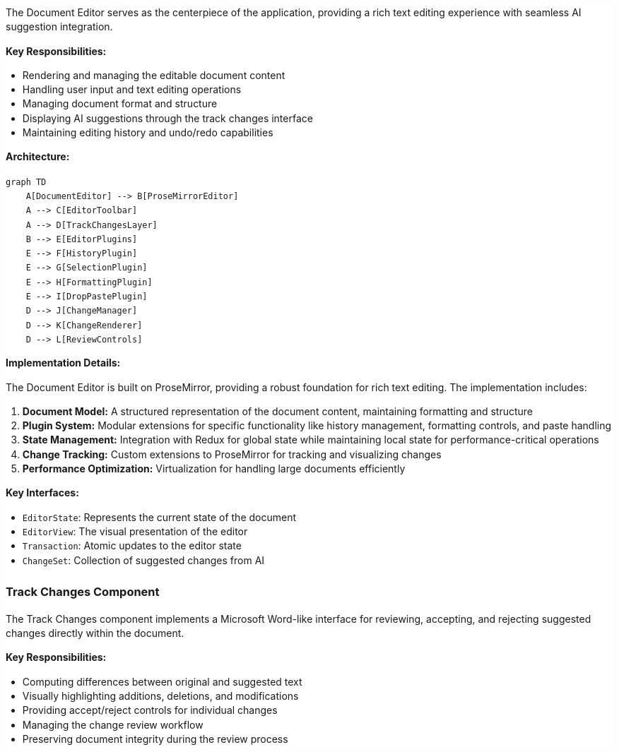 The Document Editor serves as the centerpiece of the application, providing a rich text editing experience with seamless AI suggestion integration.

**Key Responsibilities:**
- Rendering and managing the editable document content
- Handling user input and text editing operations
- Managing document format and structure
- Displaying AI suggestions through the track changes interface
- Maintaining editing history and undo/redo capabilities

**Architecture:**

```mermaid
graph TD
    A[DocumentEditor] --> B[ProseMirrorEditor]
    A --> C[EditorToolbar]
    A --> D[TrackChangesLayer]
    B --> E[EditorPlugins]
    E --> F[HistoryPlugin]
    E --> G[SelectionPlugin]
    E --> H[FormattingPlugin]
    E --> I[DropPastePlugin]
    D --> J[ChangeManager]
    D --> K[ChangeRenderer]
    D --> L[ReviewControls]
```

**Implementation Details:**

The Document Editor is built on ProseMirror, providing a robust foundation for rich text editing. The implementation includes:

1. **Document Model:** A structured representation of the document content, maintaining formatting and structure
2. **Plugin System:** Modular extensions for specific functionality like history management, formatting controls, and paste handling
3. **State Management:** Integration with Redux for global state while maintaining local state for performance-critical operations
4. **Change Tracking:** Custom extensions to ProseMirror for tracking and visualizing changes
5. **Performance Optimization:** Virtualization for handling large documents efficiently

**Key Interfaces:**
- `EditorState`: Represents the current state of the document
- `EditorView`: The visual presentation of the editor
- `Transaction`: Atomic updates to the editor state
- `ChangeSet`: Collection of suggested changes from AI

### Track Changes Component

The Track Changes component implements a Microsoft Word-like interface for reviewing, accepting, and rejecting suggested changes directly within the document.

**Key Responsibilities:**
- Computing differences between original and suggested text
- Visually highlighting additions, deletions, and modifications
- Providing accept/reject controls for individual changes
- Managing the change review workflow
- Preserving document integrity during the review process
